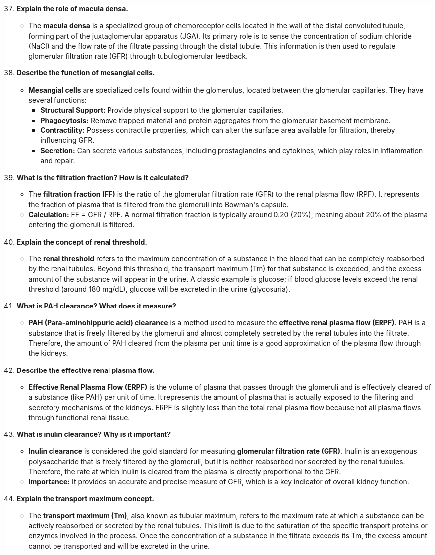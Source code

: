 37. **Explain the role of macula densa.**
    *   The **macula densa** is a specialized group of chemoreceptor cells located in the wall of the distal convoluted tubule, forming part of the juxtaglomerular apparatus (JGA). Its primary role is to sense the concentration of sodium chloride (NaCl) and the flow rate of the filtrate passing through the distal tubule. This information is then used to regulate glomerular filtration rate (GFR) through tubuloglomerular feedback.

38. **Describe the function of mesangial cells.**
    *   **Mesangial cells** are specialized cells found within the glomerulus, located between the glomerular capillaries. They have several functions:
        *   **Structural Support:** Provide physical support to the glomerular capillaries.
        *   **Phagocytosis:** Remove trapped material and protein aggregates from the glomerular basement membrane.
        *   **Contractility:** Possess contractile properties, which can alter the surface area available for filtration, thereby influencing GFR.
        *   **Secretion:** Can secrete various substances, including prostaglandins and cytokines, which play roles in inflammation and repair.

39. **What is the filtration fraction? How is it calculated?**
    *   The **filtration fraction (FF)** is the ratio of the glomerular filtration rate (GFR) to the renal plasma flow (RPF). It represents the fraction of plasma that is filtered from the glomeruli into Bowman's capsule.
    *   **Calculation:** FF = GFR / RPF. A normal filtration fraction is typically around 0.20 (20%), meaning about 20% of the plasma entering the glomeruli is filtered.

40. **Explain the concept of renal threshold.**
    *   The **renal threshold** refers to the maximum concentration of a substance in the blood that can be completely reabsorbed by the renal tubules. Beyond this threshold, the transport maximum (Tm) for that substance is exceeded, and the excess amount of the substance will appear in the urine. A classic example is glucose; if blood glucose levels exceed the renal threshold (around 180 mg/dL), glucose will be excreted in the urine (glycosuria).

41. **What is PAH clearance? What does it measure?**
    *   **PAH (Para-aminohippuric acid) clearance** is a method used to measure the **effective renal plasma flow (ERPF)**. PAH is a substance that is freely filtered by the glomeruli and almost completely secreted by the renal tubules into the filtrate. Therefore, the amount of PAH cleared from the plasma per unit time is a good approximation of the plasma flow through the kidneys.

42. **Describe the effective renal plasma flow.**
    *   **Effective Renal Plasma Flow (ERPF)** is the volume of plasma that passes through the glomeruli and is effectively cleared of a substance (like PAH) per unit of time. It represents the amount of plasma that is actually exposed to the filtering and secretory mechanisms of the kidneys. ERPF is slightly less than the total renal plasma flow because not all plasma flows through functional renal tissue.

43. **What is inulin clearance? Why is it important?**
    *   **Inulin clearance** is considered the gold standard for measuring **glomerular filtration rate (GFR)**. Inulin is an exogenous polysaccharide that is freely filtered by the glomeruli, but it is neither reabsorbed nor secreted by the renal tubules. Therefore, the rate at which inulin is cleared from the plasma is directly proportional to the GFR.
    *   **Importance:** It provides an accurate and precise measure of GFR, which is a key indicator of overall kidney function.

44. **Explain the transport maximum concept.**
    *   The **transport maximum (Tm)**, also known as tubular maximum, refers to the maximum rate at which a substance can be actively reabsorbed or secreted by the renal tubules. This limit is due to the saturation of the specific transport proteins or enzymes involved in the process. Once the concentration of a substance in the filtrate exceeds its Tm, the excess amount cannot be transported and will be excreted in the urine.

